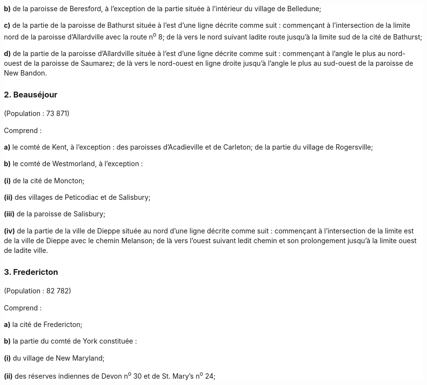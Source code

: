 **b)** de la paroisse de Beresford, à l’exception de la partie située à l’intérieur du village de Belledune;


**c)** de la partie de la paroisse de Bathurst située à l’est d’une ligne décrite comme suit : commençant à l’intersection de la limite nord de la paroisse d’Allardville avec la route n<sup>o</sup> 8; de là vers le nord suivant ladite route jusqu’à la limite sud de la cité de Bathurst;


**d)** de la partie de la paroisse d’Allardville située à l’est d’une ligne décrite comme suit : commençant à l’angle le plus au nord-ouest de la paroisse de Saumarez; de là vers le nord-ouest en ligne droite jusqu’à l’angle le plus au sud-ouest de la paroisse de New Bandon.



### 2. Beauséjour

(Population : 73 871)


Comprend :


**a)** le comté de Kent, à l’exception : des paroisses d’Acadieville et de Carleton; de la partie du village de Rogersville;


**b)** le comté de Westmorland, à l’exception :

**(i)** de la cité de Moncton;



**(ii)** des villages de Peticodiac et de Salisbury;



**(iii)** de la paroisse de Salisbury;



**(iv)** de la partie de la ville de Dieppe située au nord d’une ligne décrite comme suit : commençant à l’intersection de la limite est de la ville de Dieppe avec le chemin Melanson; de là vers l’ouest suivant ledit chemin et son prolongement jusqu’à la limite ouest de ladite ville.





### 3. Fredericton

(Population : 82 782)


Comprend :


**a)** la cité de Fredericton;


**b)** la partie du comté de York constituée :

**(i)** du village de New Maryland;



**(ii)** des réserves indiennes de Devon n<sup>o</sup> 30 et de St. Mary’s n<sup>o</sup> 24;
